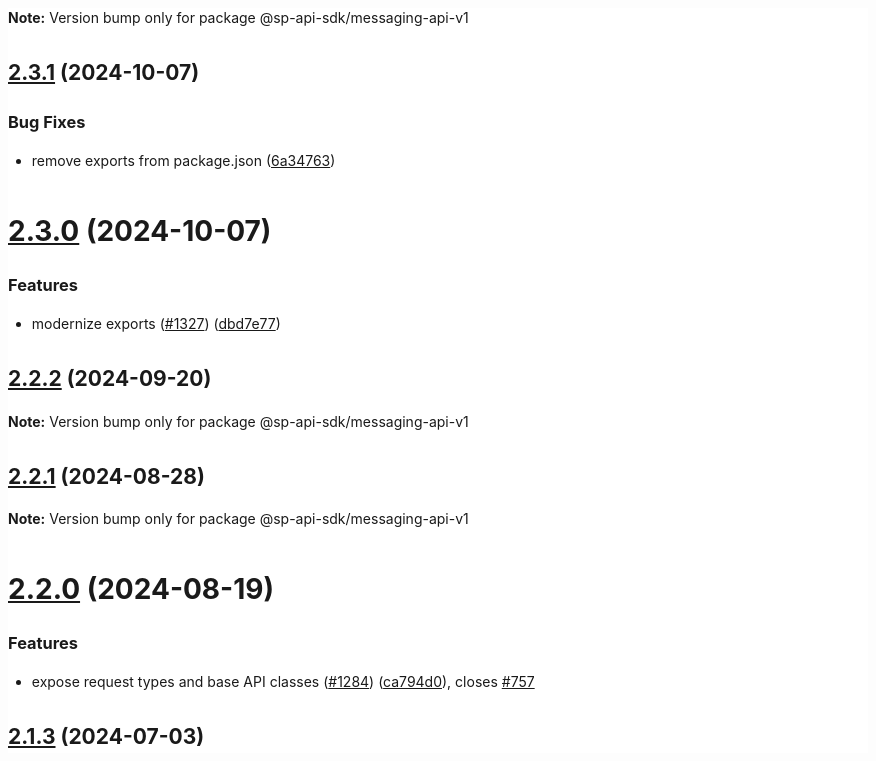 **Note:** Version bump only for package @sp-api-sdk/messaging-api-v1

## [2.3.1](https://github.com/bizon/selling-partner-api-sdk/compare/@sp-api-sdk/messaging-api-v1@2.3.0...@sp-api-sdk/messaging-api-v1@2.3.1) (2024-10-07)

### Bug Fixes

* remove exports from package.json ([6a34763](https://github.com/bizon/selling-partner-api-sdk/commit/6a347634f8089f511a393ad481a93796431e8947))

# [2.3.0](https://github.com/bizon/selling-partner-api-sdk/compare/@sp-api-sdk/messaging-api-v1@2.2.2...@sp-api-sdk/messaging-api-v1@2.3.0) (2024-10-07)

### Features

* modernize exports ([#1327](https://github.com/bizon/selling-partner-api-sdk/issues/1327)) ([dbd7e77](https://github.com/bizon/selling-partner-api-sdk/commit/dbd7e77ebe5d64131a46671df332fdf66f8b0e0c))

## [2.2.2](https://github.com/bizon/selling-partner-api-sdk/compare/@sp-api-sdk/messaging-api-v1@2.2.1...@sp-api-sdk/messaging-api-v1@2.2.2) (2024-09-20)

**Note:** Version bump only for package @sp-api-sdk/messaging-api-v1

## [2.2.1](https://github.com/bizon/selling-partner-api-sdk/compare/@sp-api-sdk/messaging-api-v1@2.2.0...@sp-api-sdk/messaging-api-v1@2.2.1) (2024-08-28)

**Note:** Version bump only for package @sp-api-sdk/messaging-api-v1

# [2.2.0](https://github.com/bizon/selling-partner-api-sdk/compare/@sp-api-sdk/messaging-api-v1@2.1.3...@sp-api-sdk/messaging-api-v1@2.2.0) (2024-08-19)

### Features

* expose request types and base API classes ([#1284](https://github.com/bizon/selling-partner-api-sdk/issues/1284)) ([ca794d0](https://github.com/bizon/selling-partner-api-sdk/commit/ca794d023bcb7b0177de0fdae93ae1aaa7ac3670)), closes [#757](https://github.com/bizon/selling-partner-api-sdk/issues/757)

## [2.1.3](https://github.com/bizon/selling-partner-api-sdk/compare/@sp-api-sdk/messaging-api-v1@2.1.2...@sp-api-sdk/messaging-api-v1@2.1.3) (2024-07-03)
